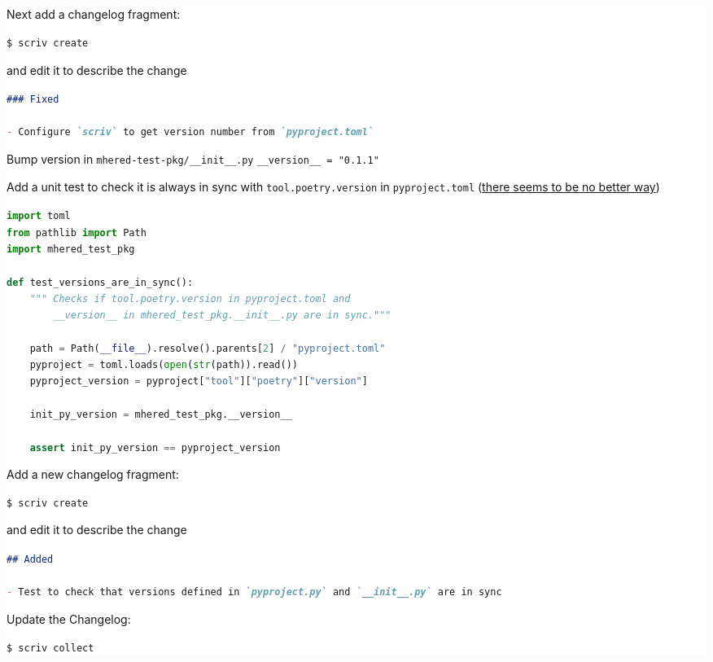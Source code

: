 Next add a changelog fragment:

```bash
$ scriv create
```

and edit it to describe the change

```markdown
### Fixed

- Configure `scriv` to get version number from `pyproject.toml`
```

Bump version in `mhered-test-pkg/__init__.py` `__version__ = "0.1.1"`

Add a unit test to check it is always in sync with `tool.poetry.version` in `pyproject.toml` ([there seems to be no better way](https://github.com/python-poetry/poetry/issues/144#issuecomment-877835259))

```python
import toml
from pathlib import Path
import mhered_test_pkg

def test_versions_are_in_sync():
    """ Checks if tool.poetry.version in pyproject.toml and
    	__version__ in mhered_test_pkg.__init__.py are in sync."""

    path = Path(__file__).resolve().parents[2] / "pyproject.toml"
    pyproject = toml.loads(open(str(path)).read())
    pyproject_version = pyproject["tool"]["poetry"]["version"]

    init_py_version = mhered_test_pkg.__version__
    
    assert init_py_version == pyproject_version
```

Add a new changelog fragment:

```bash
$ scriv create
```

and edit it to describe the change

```markdown
## Added

- Test to check that versions defined in `pyproject.py` and `__init__.py` are in sync
```



Update the Changelog:

```bash
$ scriv collect
```
